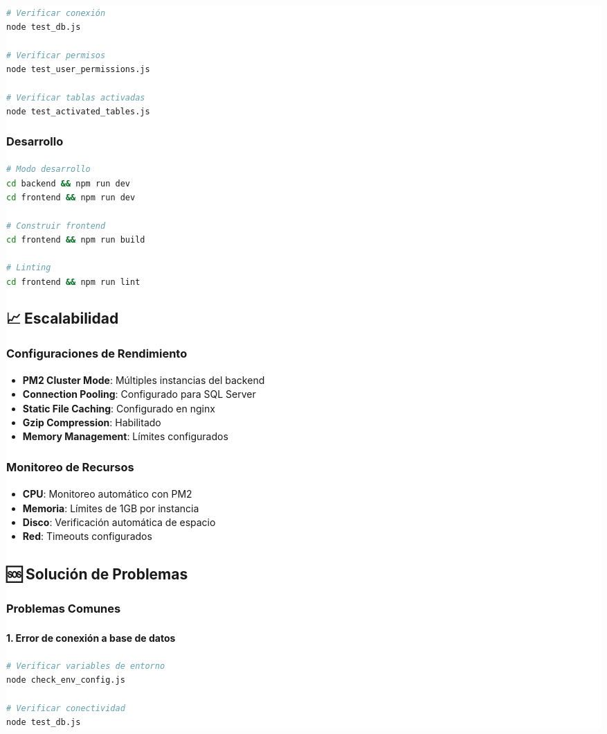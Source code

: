 ```bash
# Verificar conexión
node test_db.js

# Verificar permisos
node test_user_permissions.js

# Verificar tablas activadas
node test_activated_tables.js
```

### Desarrollo

```bash
# Modo desarrollo
cd backend && npm run dev
cd frontend && npm run dev

# Construir frontend
cd frontend && npm run build

# Linting
cd frontend && npm run lint
```

## 📈 Escalabilidad

### Configuraciones de Rendimiento

- **PM2 Cluster Mode**: Múltiples instancias del backend
- **Connection Pooling**: Configurado para SQL Server
- **Static File Caching**: Configurado en nginx
- **Gzip Compression**: Habilitado
- **Memory Management**: Límites configurados

### Monitoreo de Recursos

- **CPU**: Monitoreo automático con PM2
- **Memoria**: Límites de 1GB por instancia
- **Disco**: Verificación automática de espacio
- **Red**: Timeouts configurados

## 🆘 Solución de Problemas

### Problemas Comunes

#### 1. Error de conexión a base de datos

```bash
# Verificar variables de entorno
node check_env_config.js

# Verificar conectividad
node test_db.js
```
